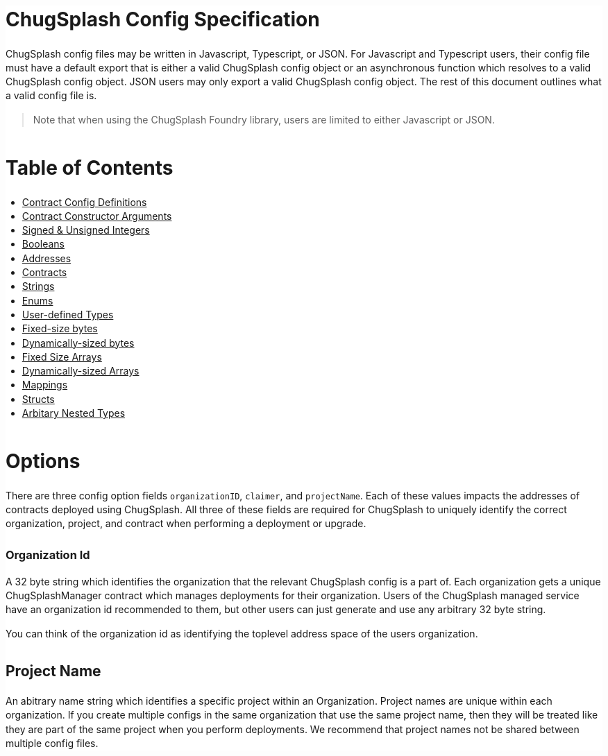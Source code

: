 # ChugSplash Config Specification
ChugSplash config files may be written in Javascript, Typescript, or JSON. For Javascript and Typescript users, their config file must have a default export that is either a valid ChugSplash config object or an asynchronous function which resolves to a valid ChugSplash config object. JSON users may only export a valid ChugSplash config object. The rest of this document outlines what a valid config file is.

> Note that when using the ChugSplash Foundry library, users are limited to either Javascript or JSON.

# Table of Contents
- [Contract Config Definitions](#contract-config-definition)
- [Contract Constructor Arguments](#contract-constructor-args)
- [Signed & Unsigned Integers](#signed--unsigned-integers)
- [Booleans](#booleans)
- [Addresses](#addresses)
- [Contracts](#contracts)
- [Strings](#strings)
- [Enums](#enums)
- [User-defined Types](#user-defined-types)
- [Fixed-size bytes](#fixed-size-bytes-arrays)
- [Dynamically-sized bytes](#dynamically-sized-bytes)
- [Fixed Size Arrays](#fixed-size-arrays)
- [Dynamically-sized Arrays](#dynamically-sized-arrays)
- [Mappings](#mappings)
- [Structs](#structs)
- [Arbitary Nested Types](#arbitary-nested-types)

# Options
There are three config option fields `organizationID`, `claimer`, and `projectName`. Each of these values impacts the addresses of contracts deployed using ChugSplash. All three of these fields are required for ChugSplash to uniquely identify the correct organization, project, and contract when performing a deployment or upgrade.

### Organization Id
A 32 byte string which identifies the organization that the relevant ChugSplash config is a part of. Each organization gets a unique ChugSplashManager contract which manages deployments for their organization. Users of the ChugSplash managed service have an organization id recommended to them, but other users can just generate and use any arbitrary 32 byte string.

You can think of the organization id as identifying the toplevel address space of the users organization.

## Project Name
An abitrary name string which identifies a specific project within an Organization. Project names are unique within each organization. If you create multiple configs in the same organization that use the same project name, then they will be treated like they are part of the same project when you perform deployments. We recommend that project names not be shared between multiple config files.
